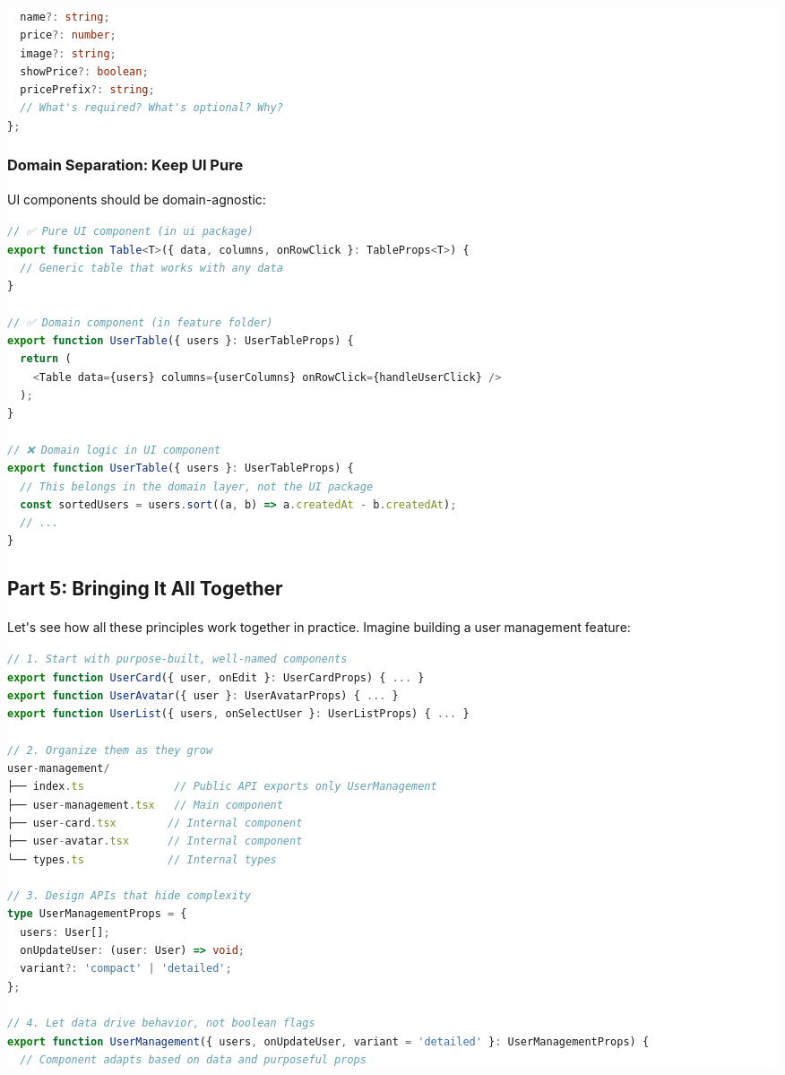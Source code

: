 ```typescript
  name?: string;
  price?: number;
  image?: string;
  showPrice?: boolean;
  pricePrefix?: string;
  // What's required? What's optional? Why?
};
```

### Domain Separation: Keep UI Pure

UI components should be domain-agnostic:

```typescript
// ✅ Pure UI component (in ui package)
export function Table<T>({ data, columns, onRowClick }: TableProps<T>) {
  // Generic table that works with any data
}

// ✅ Domain component (in feature folder)
export function UserTable({ users }: UserTableProps) {
  return (
    <Table data={users} columns={userColumns} onRowClick={handleUserClick} />
  );
}

// ❌ Domain logic in UI component
export function UserTable({ users }: UserTableProps) {
  // This belongs in the domain layer, not the UI package
  const sortedUsers = users.sort((a, b) => a.createdAt - b.createdAt);
  // ...
}
```

## Part 5: Bringing It All Together

Let's see how all these principles work together in practice. Imagine building a user management feature:

```typescript
// 1. Start with purpose-built, well-named components
export function UserCard({ user, onEdit }: UserCardProps) { ... }
export function UserAvatar({ user }: UserAvatarProps) { ... }
export function UserList({ users, onSelectUser }: UserListProps) { ... }

// 2. Organize them as they grow
user-management/
├── index.ts              // Public API exports only UserManagement
├── user-management.tsx   // Main component
├── user-card.tsx        // Internal component
├── user-avatar.tsx      // Internal component
└── types.ts             // Internal types

// 3. Design APIs that hide complexity
type UserManagementProps = {
  users: User[];
  onUpdateUser: (user: User) => void;
  variant?: 'compact' | 'detailed';
};

// 4. Let data drive behavior, not boolean flags
export function UserManagement({ users, onUpdateUser, variant = 'detailed' }: UserManagementProps) {
  // Component adapts based on data and purposeful props
```